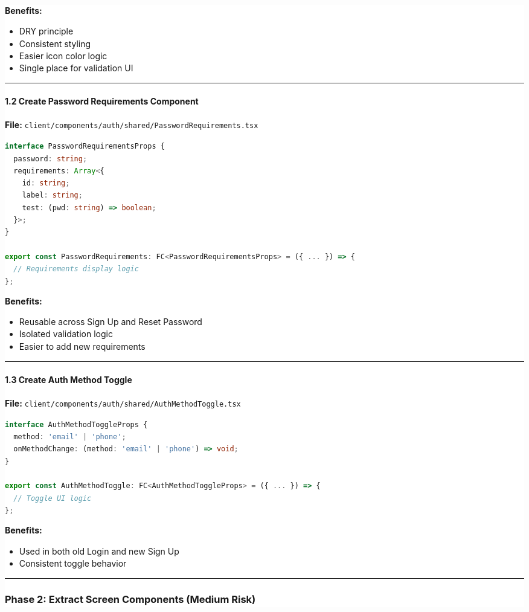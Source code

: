 **Benefits:**
- DRY principle
- Consistent styling
- Easier icon color logic
- Single place for validation UI

---

#### 1.2 Create Password Requirements Component

**File:** `client/components/auth/shared/PasswordRequirements.tsx`

```typescript
interface PasswordRequirementsProps {
  password: string;
  requirements: Array<{
    id: string;
    label: string;
    test: (pwd: string) => boolean;
  }>;
}

export const PasswordRequirements: FC<PasswordRequirementsProps> = ({ ... }) => {
  // Requirements display logic
};
```

**Benefits:**
- Reusable across Sign Up and Reset Password
- Isolated validation logic
- Easier to add new requirements

---

#### 1.3 Create Auth Method Toggle

**File:** `client/components/auth/shared/AuthMethodToggle.tsx`

```typescript
interface AuthMethodToggleProps {
  method: 'email' | 'phone';
  onMethodChange: (method: 'email' | 'phone') => void;
}

export const AuthMethodToggle: FC<AuthMethodToggleProps> = ({ ... }) => {
  // Toggle UI logic
};
```

**Benefits:**
- Used in both old Login and new Sign Up
- Consistent toggle behavior

---

### Phase 2: Extract Screen Components (Medium Risk)
